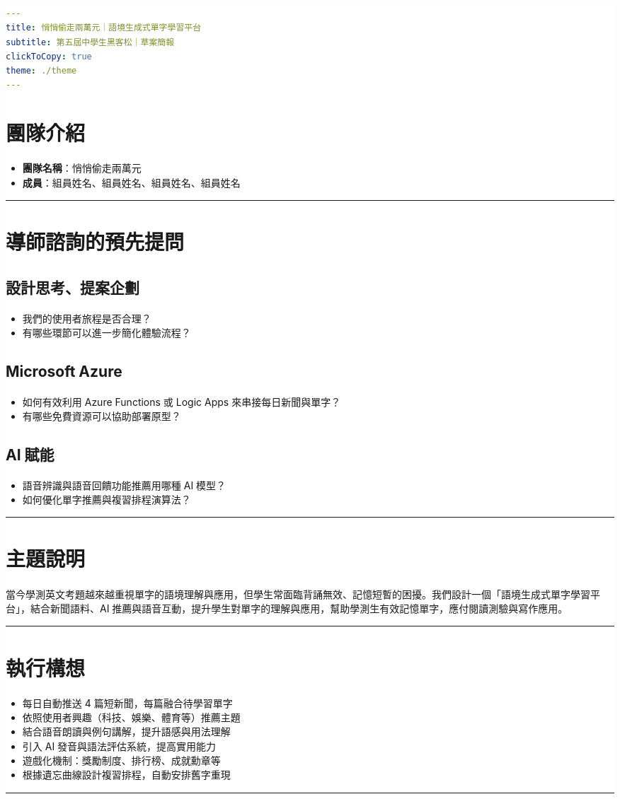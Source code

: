 ```yaml
---
title: 悄悄偷走兩萬元｜語境生成式單字學習平台
subtitle: 第五屆中學生黑客松｜草案簡報
clickToCopy: true
theme: ./theme
---
```


# 團隊介紹

- **團隊名稱**：悄悄偷走兩萬元
- **成員**：組員姓名、組員姓名、組員姓名、組員姓名

---

# 導師諮詢的預先提問

## 設計思考、提案企劃

- 我們的使用者旅程是否合理？
- 有哪些環節可以進一步簡化體驗流程？

## Microsoft Azure

- 如何有效利用 Azure Functions 或 Logic Apps 來串接每日新聞與單字？
- 有哪些免費資源可以協助部署原型？

## AI 賦能

- 語音辨識與語音回饋功能推薦用哪種 AI 模型？
- 如何優化單字推薦與複習排程演算法？

---

# 主題說明

當今學測英文考題越來越重視單字的語境理解與應用，但學生常面臨背誦無效、記憶短暫的困擾。我們設計一個「語境生成式單字學習平台」，結合新聞語料、AI 推薦與語音互動，提升學生對單字的理解與應用，幫助學測生有效記憶單字，應付閱讀測驗與寫作應用。

---

# 執行構想

- 每日自動推送 4 篇短新聞，每篇融合待學習單字
- 依照使用者興趣（科技、娛樂、體育等）推薦主題
- 結合語音朗讀與例句講解，提升語感與用法理解
- 引入 AI 發音與語法評估系統，提高實用能力
- 遊戲化機制：獎勵制度、排行榜、成就勳章等
- 根據遺忘曲線設計複習排程，自動安排舊字重現

---
